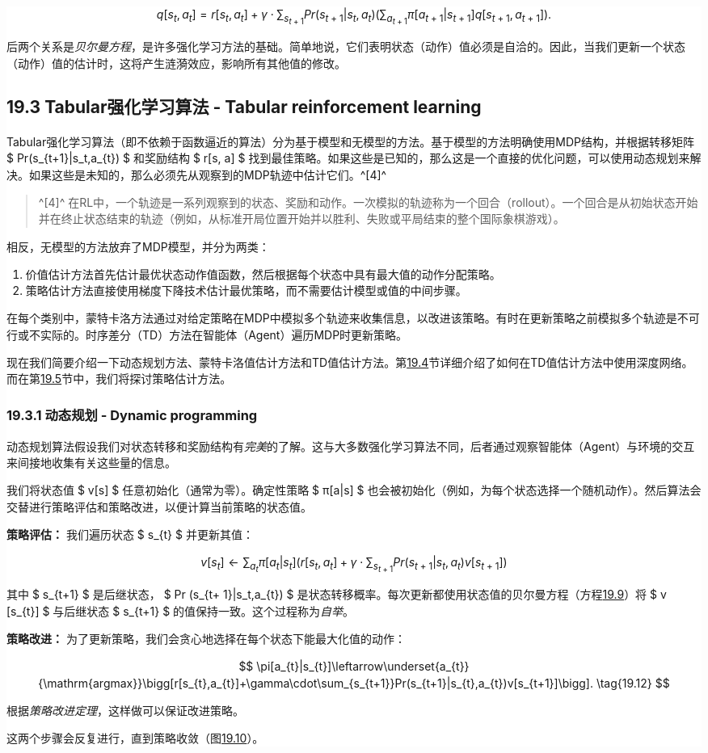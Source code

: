 $$
q[s_{t},a_{t}]=r[s_{t},a_{t}]+\gamma\cdot\sum_{s_{t+1}}Pr(s_{t+1}|s_{t},a_{t})\left(\sum_{a_{t+1}}\pi[a_{t+1}|s_{t+1}]q[s_{t+1},a_{t+1}]\right).
\tag{19.10}
$$

后两个关系是*贝尔曼方程*，是许多强化学习方法的基础。简单地说，它们表明状态（动作）值必须是自洽的。因此，当我们更新一个状态（动作）值的估计时，这将产生涟漪效应，影响所有其他值的修改。

## 19.3 Tabular强化学习算法 - Tabular reinforcement learning

Tabular强化学习算法（即不依赖于函数逼近的算法）分为基于模型和无模型的方法。基于模型的方法明确使用MDP结构，并根据转移矩阵 $ Pr(s_{t+1}|s_t,a_{t}) $ 和奖励结构 $ r[s, a] $ 找到最佳策略。如果这些是已知的，那么这是一个直接的优化问题，可以使用动态规划来解决。如果这些是未知的，那么必须先从观察到的MDP轨迹中估计它们。^[4]^

> ^[4]^ 在RL中，一个轨迹是一系列观察到的状态、奖励和动作。一次模拟的轨迹称为一个回合（rollout）。一个回合是从初始状态开始并在终止状态结束的轨迹（例如，从标准开局位置开始并以胜利、失败或平局结束的整个国际象棋游戏）。

相反，无模型的方法放弃了MDP模型，并分为两类：

1. 价值估计方法首先估计最优状态动作值函数，然后根据每个状态中具有最大值的动作分配策略。
2. 策略估计方法直接使用梯度下降技术估计最优策略，而不需要估计模型或值的中间步骤。

在每个类别中，蒙特卡洛方法通过对给定策略在MDP中模拟多个轨迹来收集信息，以改进该策略。有时在更新策略之前模拟多个轨迹是不可行或不实际的。时序差分（TD）方法在智能体（Agent）遍历MDP时更新策略。

现在我们简要介绍一下动态规划方法、蒙特卡洛值估计方法和TD值估计方法。第[19.4](#fitted-q-learning)节详细介绍了如何在TD值估计方法中使用深度网络。而在第[19.5](#policy-gradient-methods)节中，我们将探讨策略估计方法。

### 19.3.1 动态规划 - Dynamic programming

动态规划算法假设我们对状态转移和奖励结构有*完美*的了解。这与大多数强化学习算法不同，后者通过观察智能体（Agent）与环境的交互来间接地收集有关这些量的信息。

我们将状态值 $ v[s] $ 任意初始化（通常为零）。确定性策略 $ π[a|s] $ 也会被初始化（例如，为每个状态选择一个随机动作）。然后算法会交替进行策略评估和策略改进，以便计算当前策略的状态值。

**策略评估：** 我们遍历状态 $ s_{t} $ 并更新其值：

$$
v[s_{t}]\leftarrow\sum_{a_{t}}\pi[a_{t}|s_{t}]\left(r[s_{t},a_{t}]+\gamma\cdot\sum_{s_{t+1}}Pr(s_{t+1}|s_{t},a_{t})v[s_{t+1}]\right)
\tag{19.11}
$$

其中 $ s_{t+1} $ 是后继状态， $ Pr (s_{t+ 1}|s_t,a_{t}) $ 是状态转移概率。每次更新都使用状态值的贝尔曼方程（方程[19.9]()）将 $ v [s_{t}] $ 与后继状态 $ s_{t+1} $ 的值保持一致。这个过程称为*自举*。

**策略改进：** 为了更新策略，我们会贪心地选择在每个状态下能最大化值的动作：

$$
\pi[a_{t}|s_{t}]\leftarrow\underset{a_{t}}{\mathrm{argmax}}\bigg[r[s_{t},a_{t}]+\gamma\cdot\sum_{s_{t+1}}Pr(s_{t+1}|s_{t},a_{t})v[s_{t+1}]\bigg].
\tag{19.12}
$$

根据*策略改进定理*，这样做可以保证改进策略。

这两个步骤会反复进行，直到策略收敛（图[19.10]()）。
